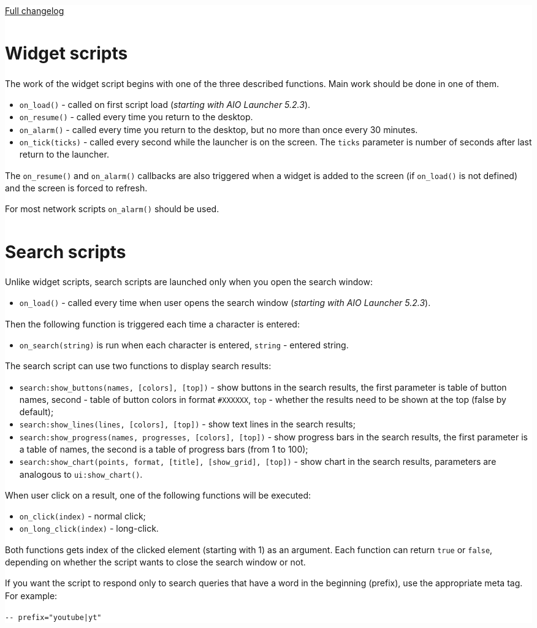 [Full changelog](CHANGELOG.md)

# Widget scripts

The work of the widget script begins with one of the three described functions. Main work should be done in one of them.

* `on_load()` - called on first script load (_starting with AIO Launcher 5.2.3_).
* `on_resume()` - called every time you return to the desktop.
* `on_alarm()` - called every time you return to the desktop, but no more than once every 30 minutes.
* `on_tick(ticks)` - called every second while the launcher is on the screen. The `ticks` parameter is number of seconds after last return to the launcher.

The `on_resume()` and `on_alarm()` callbacks are also triggered when a widget is added to the screen (if `on_load()` is not defined) and the screen is forced to refresh.

For most network scripts `on_alarm()` should be used.

# Search scripts

Unlike widget scripts, search scripts are launched only when you open the search window:

* `on_load()` - called every time when user opens the search window (_starting with AIO Launcher 5.2.3_).

Then the following function is triggered each time a character is entered:

* `on_search(string)` is run when each character is entered, `string` - entered string.

The search script can use two functions to display search results:

* `search:show_buttons(names, [colors], [top])` - show buttons in the search results, the first parameter is table of button names, second - table of button colors in format `#XXXXXX`, `top` - whether the results need to be shown at the top (false by default);
* `search:show_lines(lines, [colors], [top])` - show text lines in the search results;
* `search:show_progress(names, progresses, [colors], [top])` - show progress bars in the search results, the first parameter is a table of names, the second is a table of progress bars (from 1 to 100);
* `search:show_chart(points, format, [title], [show_grid], [top])` - show chart in the search results, parameters are analogous to `ui:show_chart()`.

When user click on a result, one of the following functions will be executed:

* `on_click(index)` - normal click;
* `on_long_click(index)` - long-click.

Both functions gets index of the clicked element (starting with 1) as an argument. Each function can return `true` or `false`, depending on whether the script wants to close the search window or not.

If you want the script to respond only to search queries that have a word in the beginning (prefix), use the appropriate meta tag. For example:

```
-- prefix="youtube|yt"
```

